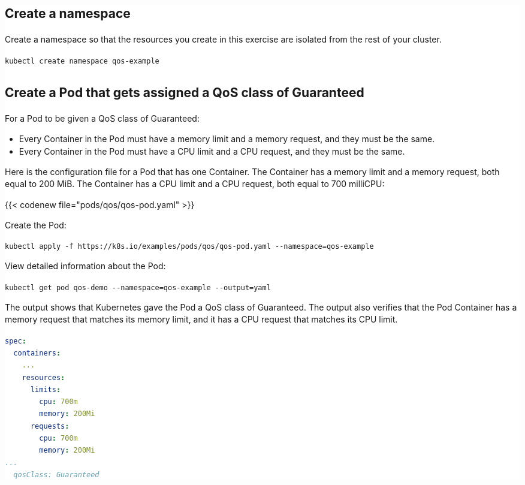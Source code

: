 



## Create a namespace

Create a namespace so that the resources you create in this exercise are
isolated from the rest of your cluster.

```shell
kubectl create namespace qos-example
```

## Create a Pod that gets assigned a QoS class of Guaranteed

For a Pod to be given a QoS class of Guaranteed:

* Every Container in the Pod must have a memory limit and a memory request, and they must be the same.
* Every Container in the Pod must have a CPU limit and a CPU request, and they must be the same.

Here is the configuration file for a Pod that has one Container. The Container has a memory limit and a
memory request, both equal to 200 MiB. The Container has a CPU limit and a CPU request, both equal to 700 milliCPU:

{{< codenew file="pods/qos/qos-pod.yaml" >}}

Create the Pod:

```shell
kubectl apply -f https://k8s.io/examples/pods/qos/qos-pod.yaml --namespace=qos-example
```

View detailed information about the Pod:

```shell
kubectl get pod qos-demo --namespace=qos-example --output=yaml
```

The output shows that Kubernetes gave the Pod a QoS class of Guaranteed. The output also
verifies that the Pod Container has a memory request that matches its memory limit, and it has
a CPU request that matches its CPU limit.

```yaml
spec:
  containers:
    ...
    resources:
      limits:
        cpu: 700m
        memory: 200Mi
      requests:
        cpu: 700m
        memory: 200Mi
...
  qosClass: Guaranteed
```
